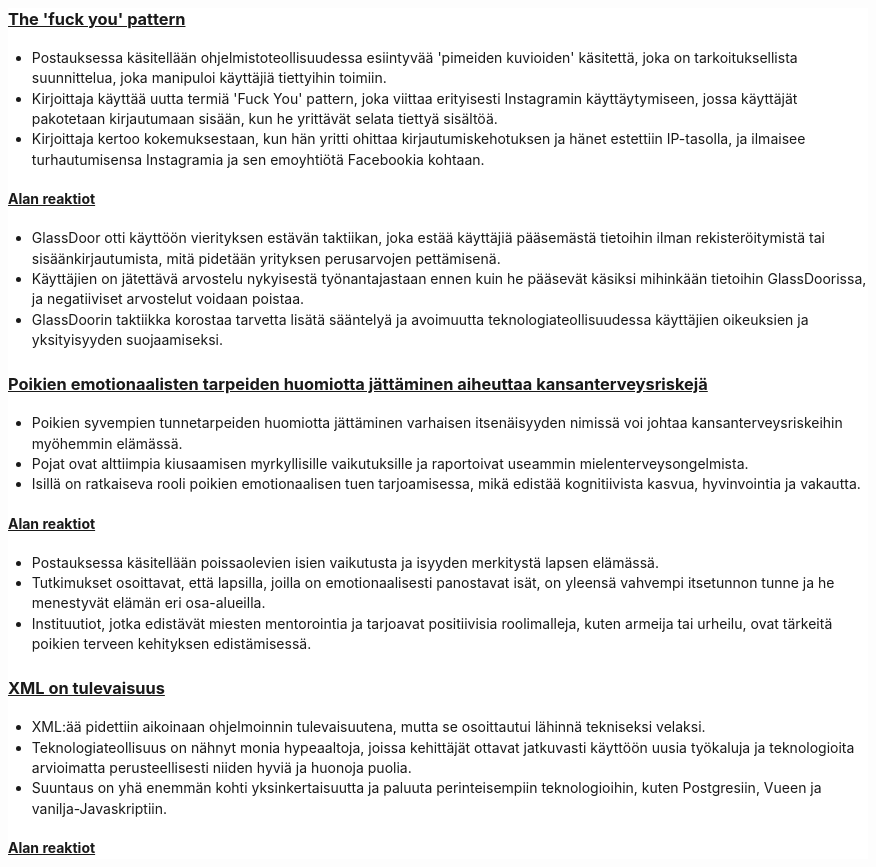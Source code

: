 
### [The 'fuck you' pattern](https://cedwards.xyz/the-fuck-you-pattern/)

- Postauksessa käsitellään ohjelmistoteollisuudessa esiintyvää 'pimeiden kuvioiden' käsitettä, joka on tarkoituksellista suunnittelua, joka manipuloi käyttäjiä tiettyihin toimiin.
- Kirjoittaja käyttää uutta termiä 'Fuck You' pattern, joka viittaa erityisesti Instagramin käyttäytymiseen, jossa käyttäjät pakotetaan kirjautumaan sisään, kun he yrittävät selata tiettyä sisältöä.
- Kirjoittaja kertoo kokemuksestaan, kun hän yritti ohittaa kirjautumiskehotuksen ja hänet estettiin IP-tasolla, ja ilmaisee turhautumisensa Instagramia ja sen emoyhtiötä Facebookia kohtaan.

#### [Alan reaktiot](http://news.ycombinator.com/item?id=36467224)

- GlassDoor otti käyttöön vierityksen estävän taktiikan, joka estää käyttäjiä pääsemästä tietoihin ilman rekisteröitymistä tai sisäänkirjautumista, mitä pidetään yrityksen perusarvojen pettämisenä.
- Käyttäjien on jätettävä arvostelu nykyisestä työnantajastaan ennen kuin he pääsevät käsiksi mihinkään tietoihin GlassDoorissa, ja negatiiviset arvostelut voidaan poistaa.
- GlassDoorin taktiikka korostaa tarvetta lisätä sääntelyä ja avoimuutta teknologiateollisuudessa käyttäjien oikeuksien ja yksityisyyden suojaamiseksi.

### [Poikien emotionaalisten tarpeiden huomiotta jättäminen aiheuttaa kansanterveysriskejä](https://www.wbur.org/cognoscenti/2023/06/15/boys-in-crisis-masculinity-andrew-reiner)

- Poikien syvempien tunnetarpeiden huomiotta jättäminen varhaisen itsenäisyyden nimissä voi johtaa kansanterveysriskeihin myöhemmin elämässä.
- Pojat ovat alttiimpia kiusaamisen myrkyllisille vaikutuksille ja raportoivat useammin mielenterveysongelmista.
- Isillä on ratkaiseva rooli poikien emotionaalisen tuen tarjoamisessa, mikä edistää kognitiivista kasvua, hyvinvointia ja vakautta.

#### [Alan reaktiot](http://news.ycombinator.com/item?id=36472041)

- Postauksessa käsitellään poissaolevien isien vaikutusta ja isyyden merkitystä lapsen elämässä.
- Tutkimukset osoittavat, että lapsilla, joilla on emotionaalisesti panostavat isät, on yleensä vahvempi itsetunnon tunne ja he menestyvät elämän eri osa-alueilla.
- Instituutiot, jotka edistävät miesten mentorointia ja tarjoavat positiivisia roolimalleja, kuten armeija tai urheilu, ovat tärkeitä poikien terveen kehityksen edistämisessä.

### [XML on tulevaisuus](https://www.bitecode.dev/p/hype-cycles)

- XML:ää pidettiin aikoinaan ohjelmoinnin tulevaisuutena, mutta se osoittautui lähinnä tekniseksi velaksi.
- Teknologiateollisuus on nähnyt monia hypeaaltoja, joissa kehittäjät ottavat jatkuvasti käyttöön uusia työkaluja ja teknologioita arvioimatta perusteellisesti niiden hyviä ja huonoja puolia.
- Suuntaus on yhä enemmän kohti yksinkertaisuutta ja paluuta perinteisempiin teknologioihin, kuten Postgresiin, Vueen ja vanilja-Javaskriptiin.

#### [Alan reaktiot](http://news.ycombinator.com/item?id=36466248)
